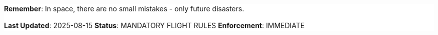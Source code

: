 
**Remember**: In space, there are no small mistakes - only future disasters.

**Last Updated**: 2025-08-15
**Status**: MANDATORY FLIGHT RULES
**Enforcement**: IMMEDIATE